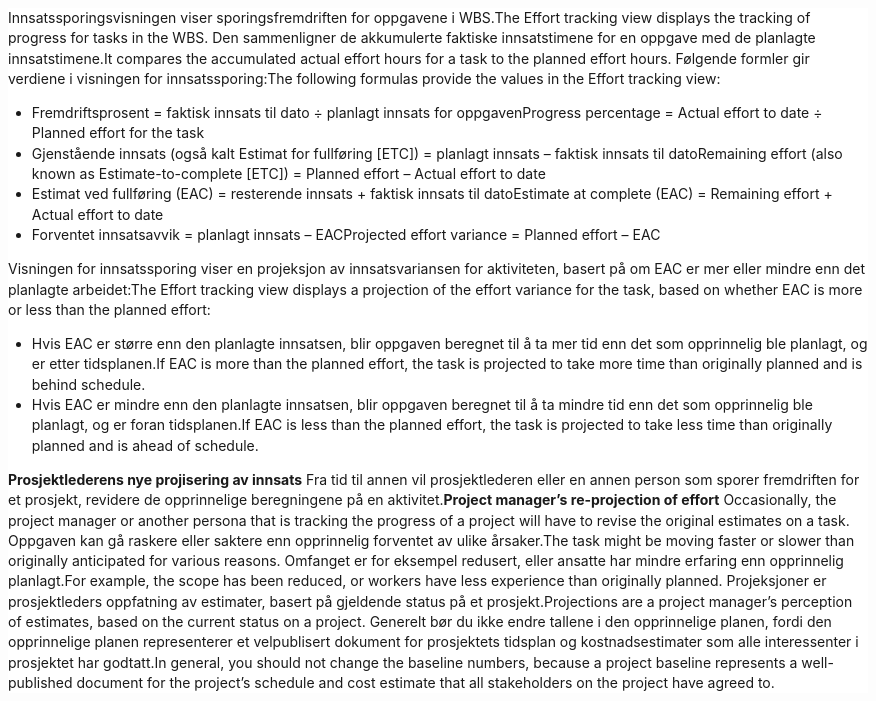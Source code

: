 <span data-ttu-id="e44a8-241">Innsatssporingsvisningen viser sporingsfremdriften for oppgavene i WBS.</span><span class="sxs-lookup"><span data-stu-id="e44a8-241">The Effort tracking view displays the tracking of progress for tasks in the WBS.</span></span> <span data-ttu-id="e44a8-242">Den sammenligner de akkumulerte faktiske innsatstimene for en oppgave med de planlagte innsatstimene.</span><span class="sxs-lookup"><span data-stu-id="e44a8-242">It compares the accumulated actual effort hours for a task to the planned effort hours.</span></span> <span data-ttu-id="e44a8-243">Følgende formler gir verdiene i visningen for innsatssporing:</span><span class="sxs-lookup"><span data-stu-id="e44a8-243">The following formulas provide the values in the Effort tracking view:</span></span>

-   <span data-ttu-id="e44a8-244">Fremdriftsprosent = faktisk innsats til dato ÷ planlagt innsats for oppgaven</span><span class="sxs-lookup"><span data-stu-id="e44a8-244">Progress percentage = Actual effort to date ÷ Planned effort for the task</span></span>
-   <span data-ttu-id="e44a8-245">Gjenstående innsats (også kalt Estimat for fullføring \[ETC\]) = planlagt innsats – faktisk innsats til dato</span><span class="sxs-lookup"><span data-stu-id="e44a8-245">Remaining effort (also known as Estimate-to-complete \[ETC\]) = Planned effort – Actual effort to date</span></span>
-   <span data-ttu-id="e44a8-246">Estimat ved fullføring (EAC) = resterende innsats + faktisk innsats til dato</span><span class="sxs-lookup"><span data-stu-id="e44a8-246">Estimate at complete (EAC) = Remaining effort + Actual effort to date</span></span>
-   <span data-ttu-id="e44a8-247">Forventet innsatsavvik = planlagt innsats – EAC</span><span class="sxs-lookup"><span data-stu-id="e44a8-247">Projected effort variance = Planned effort – EAC</span></span>

<span data-ttu-id="e44a8-248">Visningen for innsatssporing viser en projeksjon av innsatsvariansen for aktiviteten, basert på om EAC er mer eller mindre enn det planlagte arbeidet:</span><span class="sxs-lookup"><span data-stu-id="e44a8-248">The Effort tracking view displays a projection of the effort variance for the task, based on whether EAC is more or less than the planned effort:</span></span>

-   <span data-ttu-id="e44a8-249">Hvis EAC er større enn den planlagte innsatsen, blir oppgaven beregnet til å ta mer tid enn det som opprinnelig ble planlagt, og er etter tidsplanen.</span><span class="sxs-lookup"><span data-stu-id="e44a8-249">If EAC is more than the planned effort, the task is projected to take more time than originally planned and is behind schedule.</span></span>
-   <span data-ttu-id="e44a8-250">Hvis EAC er mindre enn den planlagte innsatsen, blir oppgaven beregnet til å ta mindre tid enn det som opprinnelig ble planlagt, og er foran tidsplanen.</span><span class="sxs-lookup"><span data-stu-id="e44a8-250">If EAC is less than the planned effort, the task is projected to take less time than originally planned and is ahead of schedule.</span></span>

<span data-ttu-id="e44a8-251">**Prosjektlederens nye projisering av innsats** Fra tid til annen vil prosjektlederen eller en annen person som sporer fremdriften for et prosjekt, revidere de opprinnelige beregningene på en aktivitet.</span><span class="sxs-lookup"><span data-stu-id="e44a8-251">**Project manager’s re-projection of effort** Occasionally, the project manager or another persona that is tracking the progress of a project will have to revise the original estimates on a task.</span></span> <span data-ttu-id="e44a8-252">Oppgaven kan gå raskere eller saktere enn opprinnelig forventet av ulike årsaker.</span><span class="sxs-lookup"><span data-stu-id="e44a8-252">The task might be moving faster or slower than originally anticipated for various reasons.</span></span> <span data-ttu-id="e44a8-253">Omfanget er for eksempel redusert, eller ansatte har mindre erfaring enn opprinnelig planlagt.</span><span class="sxs-lookup"><span data-stu-id="e44a8-253">For example, the scope has been reduced, or workers have less experience than originally planned.</span></span> <span data-ttu-id="e44a8-254">Projeksjoner er prosjektleders oppfatning av estimater, basert på gjeldende status på et prosjekt.</span><span class="sxs-lookup"><span data-stu-id="e44a8-254">Projections are a project manager’s perception of estimates, based on the current status on a project.</span></span> <span data-ttu-id="e44a8-255">Generelt bør du ikke endre tallene i den opprinnelige planen, fordi den opprinnelige planen representerer et velpublisert dokument for prosjektets tidsplan og kostnadsestimater som alle interessenter i prosjektet har godtatt.</span><span class="sxs-lookup"><span data-stu-id="e44a8-255">In general, you should not change the baseline numbers, because a project baseline represents a well-published document for the project’s schedule and cost estimate that all stakeholders on the project have agreed to.</span></span> 
